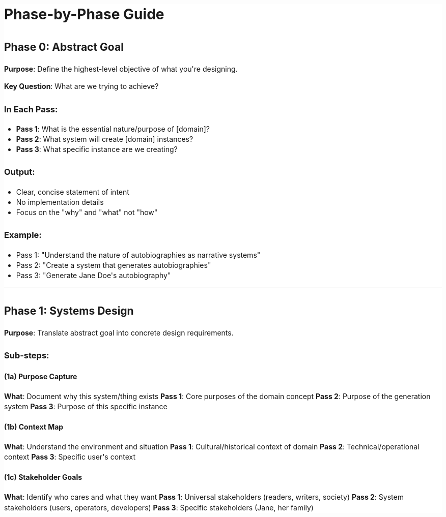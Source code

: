 # Phase-by-Phase Guide

## Phase 0: Abstract Goal

**Purpose**: Define the highest-level objective of what you're designing.

**Key Question**: What are we trying to achieve?

### In Each Pass:
- **Pass 1**: What is the essential nature/purpose of [domain]?
- **Pass 2**: What system will create [domain] instances?
- **Pass 3**: What specific instance are we creating?

### Output:
- Clear, concise statement of intent
- No implementation details
- Focus on the "why" and "what" not "how"

### Example:
- Pass 1: "Understand the nature of autobiographies as narrative systems"
- Pass 2: "Create a system that generates autobiographies"
- Pass 3: "Generate Jane Doe's autobiography"

---

## Phase 1: Systems Design

**Purpose**: Translate abstract goal into concrete design requirements.

### Sub-steps:

#### (1a) Purpose Capture
**What**: Document why this system/thing exists
**Pass 1**: Core purposes of the domain concept
**Pass 2**: Purpose of the generation system
**Pass 3**: Purpose of this specific instance

#### (1b) Context Map
**What**: Understand the environment and situation
**Pass 1**: Cultural/historical context of domain
**Pass 2**: Technical/operational context
**Pass 3**: Specific user's context

#### (1c) Stakeholder Goals
**What**: Identify who cares and what they want
**Pass 1**: Universal stakeholders (readers, writers, society)
**Pass 2**: System stakeholders (users, operators, developers)
**Pass 3**: Specific stakeholders (Jane, her family)
